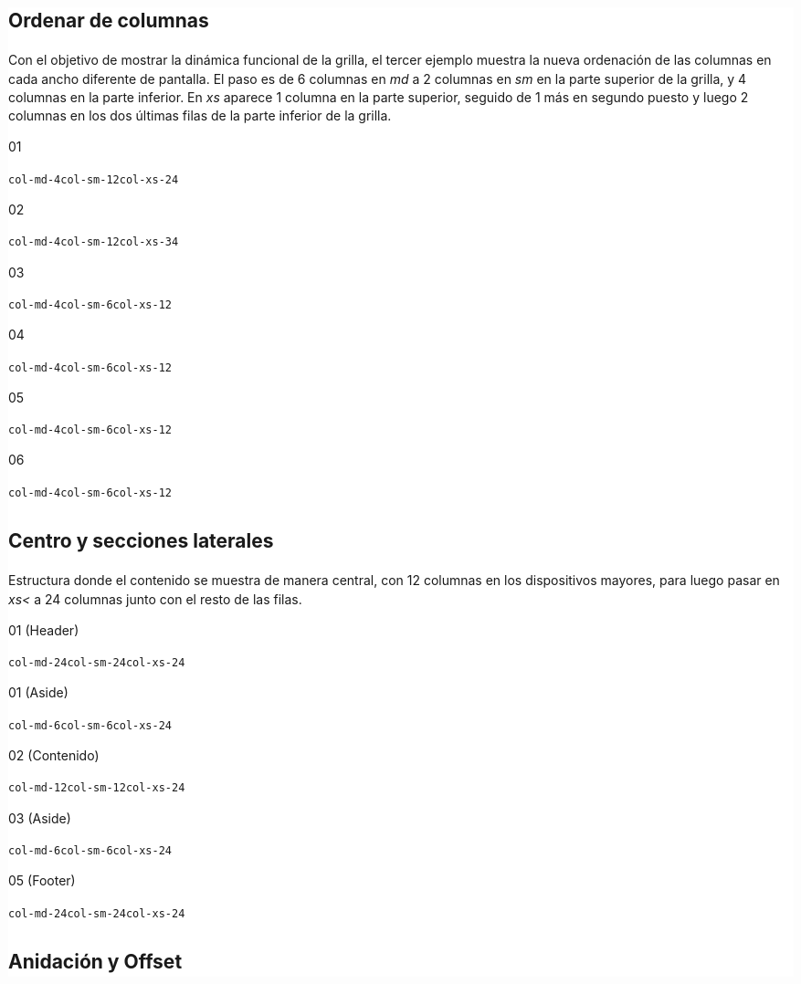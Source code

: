 </div>

<script src='https://gist.github.com/JuanGodoy91/9943657.js'></script>

<h2 class='rojo-claro'>Ordenar de columnas</h2><a name="titulo-tres"></a>

<p>Con el objetivo de mostrar la dinámica funcional de la grilla, el tercer ejemplo muestra la nueva ordenación de las columnas en cada ancho diferente de pantalla. El paso es de 6 columnas en <i>md</i> a 2 columnas en <i>sm</i> en la parte superior de la grilla, y 4 columnas en la parte inferior. En <i>xs</i> aparece 1 columna en la parte superior, seguido de 1 más en segundo puesto y luego 2 columnas en los dos últimas filas de la parte inferior de la grilla.</p>


<div class='fila margen-inferior'>
<div class='col-md-4 col-sm-12 col-xs-24 ver'><p>01</p><code class='vertical'>col-md-4</code><code class='vertical'>col-sm-12</code><code class='vertical'>col-xs-24</code></div>
<div class='col-md-4 col-sm-12 col-xs-24 ver'><p>02</p><code class='vertical'>col-md-4</code><code class='vertical'>col-sm-12</code><code class='vertical'>col-xs-34</code></div>
<div class='col-md-4 col-sm-6 col-xs-12 ver'><p>03</p><code class='vertical'>col-md-4</code><code class='vertical'>col-sm-6</code><code class='vertical'>col-xs-12</code></div>
<div class='col-md-4 col-sm-6 col-xs-12 ver'><p>04</p><code class='vertical'>col-md-4</code><code class='vertical'>col-sm-6</code><code class='vertical'>col-xs-12</code></div>
<div class='col-md-4 col-sm-6 col-xs-12 ver'><p>05</p><code class='vertical'>col-md-4</code><code class='vertical'>col-sm-6</code><code class='vertical'>col-xs-12</code></div>
<div class='col-md-4 col-sm-6 col-xs-12 ver'><p>06</p><code class='vertical'>col-md-4</code><code class='vertical'>col-sm-6</code><code class='vertical'>col-xs-12</code></div>
</div>

<script src="https://gist.github.com/JuanGodoy91/9943820.js"></script>

<h2 class='rojo-claro'>Centro y secciones laterales</h2><a name="titulo-cuatro"></a>

<p>Estructura donde el contenido se muestra de manera central, con 12 columnas en los dispositivos mayores, para luego pasar en <i>xs<</i> a 24 columnas junto con el resto de las filas.</p>

<div class='fila margen-inferior'>
<div class='col-md-24 col-sm-24 col-xs-24 ver'><p>01 (Header)</p><code class='vertical'>col-md-24</code><code class='vertical'>col-sm-24</code><code class='vertical'>col-xs-24</code></div>
</div>

<div class='fila margen-inferior'>
<div class='col-md-6 col-sm-6 col-xs-24 ver'><p>01 (Aside)</p><code class='vertical'>col-md-6</code><code class='vertical'>col-sm-6</code><code class='vertical'>col-xs-24</code></div>
<div class='col-md-12 col-sm-12 col-xs-24 ver'><p>02 (Contenido)</p><code class='vertical'>col-md-12</code><code class='vertical'>col-sm-12</code><code class='vertical'>col-xs-24</code></div>
<div class='col-md-6 col-sm-6 col-xs-24 ver'><p>03 (Aside)</p><code class='vertical'>col-md-6</code><code class='vertical'>col-sm-6</code><code class='vertical'>col-xs-24</code></div>
</div>

<div class='fila margen-inferior'>
<div class='col-lg-24 ver'><p>05 (Footer)</p><code class='vertical'>col-md-24</code><code class='vertical'>col-sm-24</code><code class='vertical'>col-xs-24</code></div>
</div>

<script src="https://gist.github.com/JuanGodoy91/9943890.js"></script>

<h2 class='rojo-claro'>Anidación y Offset</h2><a name="titulo-cinco"></a>

